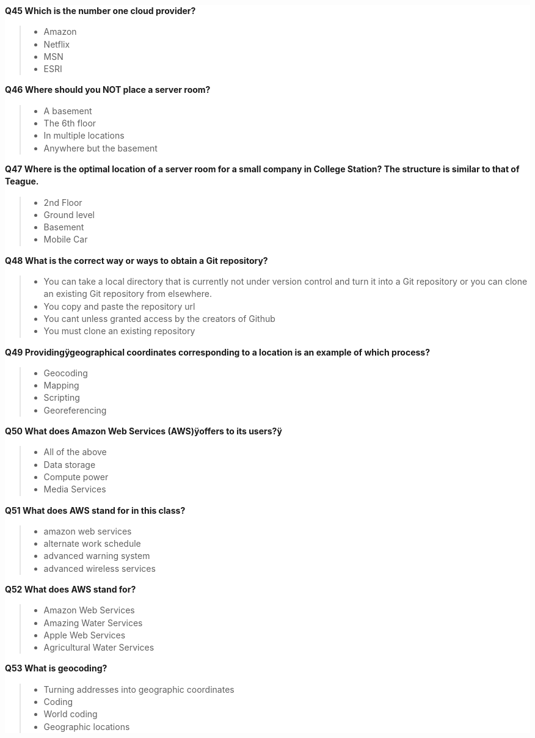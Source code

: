 **Q45 Which is the number one cloud provider?<br/>**
> - Amazon
> - Netflix
> - MSN
> - ESRI
    
**Q46 Where should you NOT place a server room?<br/>**
> - A basement
> - The 6th floor
> - In multiple locations
> - Anywhere but the basement
    
**Q47 Where is the optimal location of a server room for a small company in College Station? The structure is similar to that of Teague.<br/>**
> - 2nd Floor
> - Ground level
> - Basement
> - Mobile Car
    
**Q48 What is the correct way or ways to obtain a Git repository?<br/>**
> - You can take a local directory that is currently not under version control and turn it into a Git repository or you can clone an existing Git repository from elsewhere.
> - You copy and paste the repository url
> - You cant unless granted access by the creators of Github
> - You must clone an existing repository
    
**Q49 Providingÿgeographical coordinates corresponding to a location is an example of which process?<br/>**
> - Geocoding
> - Mapping
> - Scripting
> - Georeferencing
    
**Q50 What does Amazon Web Services (AWS)ÿoffers to its users?ÿ<br/>**
> - All of the above
> - Data storage
> - Compute power
> - Media Services
    
**Q51 What does AWS stand for in this class?<br/>**
> - amazon web services
> - alternate work schedule
> - advanced warning system
> - advanced wireless services
    
**Q52 What does AWS stand for?<br/>**
> - Amazon Web Services
> - Amazing Water Services
> - Apple Web Services
> - Agricultural Water Services
    
**Q53 What is geocoding?<br/>**
> - Turning addresses into geographic coordinates
> - Coding
> - World coding
> - Geographic locations
    